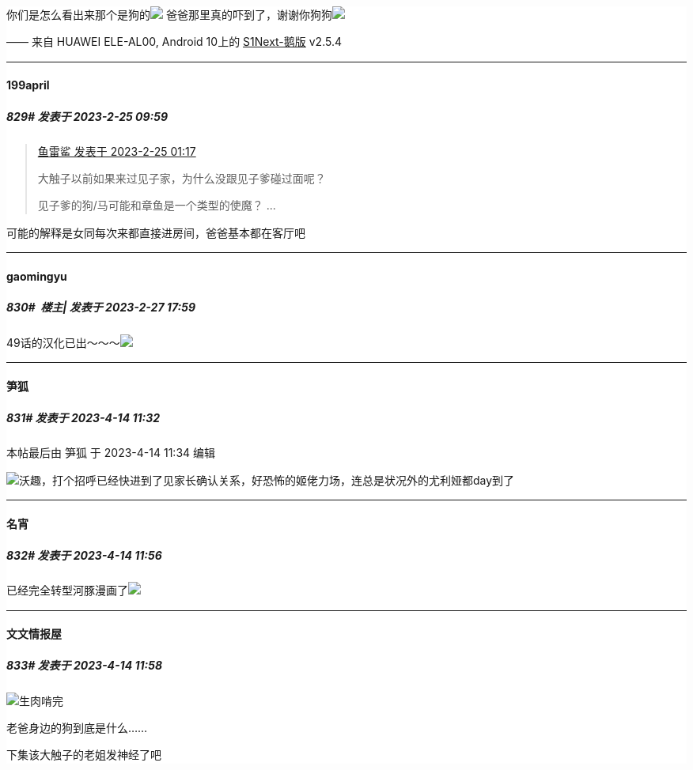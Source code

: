 你们是怎么看出来那个是狗的<img src="https://static.saraba1st.com/image/smiley/face2017/069.png" referrerpolicy="no-referrer">
爸爸那里真的吓到了，谢谢你狗狗<img src="https://static.saraba1st.com/image/smiley/face2017/074.png" referrerpolicy="no-referrer">

—— 来自 HUAWEI ELE-AL00, Android 10上的 [S1Next-鹅版](https://github.com/ykrank/S1-Next/releases) v2.5.4


*****

####  199april  
##### 829#       发表于 2023-2-25 09:59

<blockquote><a href="httphttps://bbs.saraba1st.com/2b/forum.php?mod=redirect&amp;goto=findpost&amp;pid=59878840&amp;ptid=1833229" target="_blank">鱼雷鲨 发表于 2023-2-25 01:17</a>

大触子以前如果来过见子家，为什么没跟见子爹碰过面呢？

见子爹的狗/马可能和章鱼是一个类型的使魔？ ...</blockquote>
可能的解释是女同每次来都直接进房间，爸爸基本都在客厅吧


*****

####  gaomingyu  
##### 830#         楼主| 发表于 2023-2-27 17:59

49话的汉化已出～～～<img src="https://static.saraba1st.com/image/smiley/face2017/072.png" referrerpolicy="no-referrer">

*****

####  笋狐  
##### 831#       发表于 2023-4-14 11:32

 本帖最后由 笋狐 于 2023-4-14 11:34 编辑 

<img src="https://static.saraba1st.com/image/smiley/face2017/067.png" referrerpolicy="no-referrer">沃趣，打个招呼已经快进到了见家长确认关系，好恐怖的姬佬力场，连总是状况外的尤利娅都day到了


*****

####  名宵  
##### 832#       发表于 2023-4-14 11:56

已经完全转型河豚漫画了<img src="https://static.saraba1st.com/image/smiley/face2017/037.png" referrerpolicy="no-referrer">

*****

####  文文情报屋  
##### 833#       发表于 2023-4-14 11:58

<img src="https://static.saraba1st.com/image/smiley/face2017/053.png" referrerpolicy="no-referrer">生肉啃完

老爸身边的狗到底是什么……

下集该大触子的老姐发神经了吧
